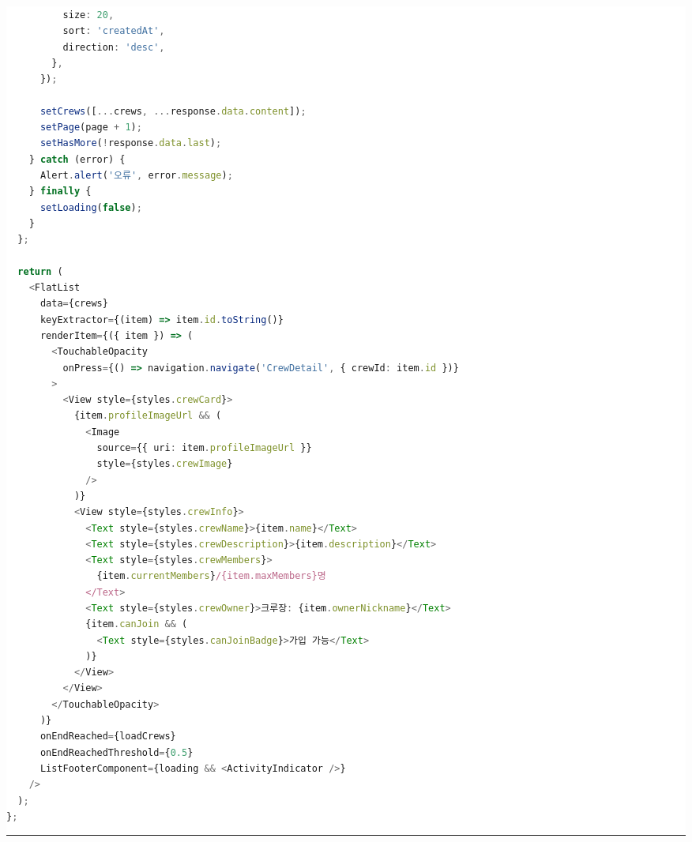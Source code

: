 ```typescript
          size: 20,
          sort: 'createdAt',
          direction: 'desc',
        },
      });

      setCrews([...crews, ...response.data.content]);
      setPage(page + 1);
      setHasMore(!response.data.last);
    } catch (error) {
      Alert.alert('오류', error.message);
    } finally {
      setLoading(false);
    }
  };

  return (
    <FlatList
      data={crews}
      keyExtractor={(item) => item.id.toString()}
      renderItem={({ item }) => (
        <TouchableOpacity
          onPress={() => navigation.navigate('CrewDetail', { crewId: item.id })}
        >
          <View style={styles.crewCard}>
            {item.profileImageUrl && (
              <Image
                source={{ uri: item.profileImageUrl }}
                style={styles.crewImage}
              />
            )}
            <View style={styles.crewInfo}>
              <Text style={styles.crewName}>{item.name}</Text>
              <Text style={styles.crewDescription}>{item.description}</Text>
              <Text style={styles.crewMembers}>
                {item.currentMembers}/{item.maxMembers}명
              </Text>
              <Text style={styles.crewOwner}>크루장: {item.ownerNickname}</Text>
              {item.canJoin && (
                <Text style={styles.canJoinBadge}>가입 가능</Text>
              )}
            </View>
          </View>
        </TouchableOpacity>
      )}
      onEndReached={loadCrews}
      onEndReachedThreshold={0.5}
      ListFooterComponent={loading && <ActivityIndicator />}
    />
  );
};
```

---